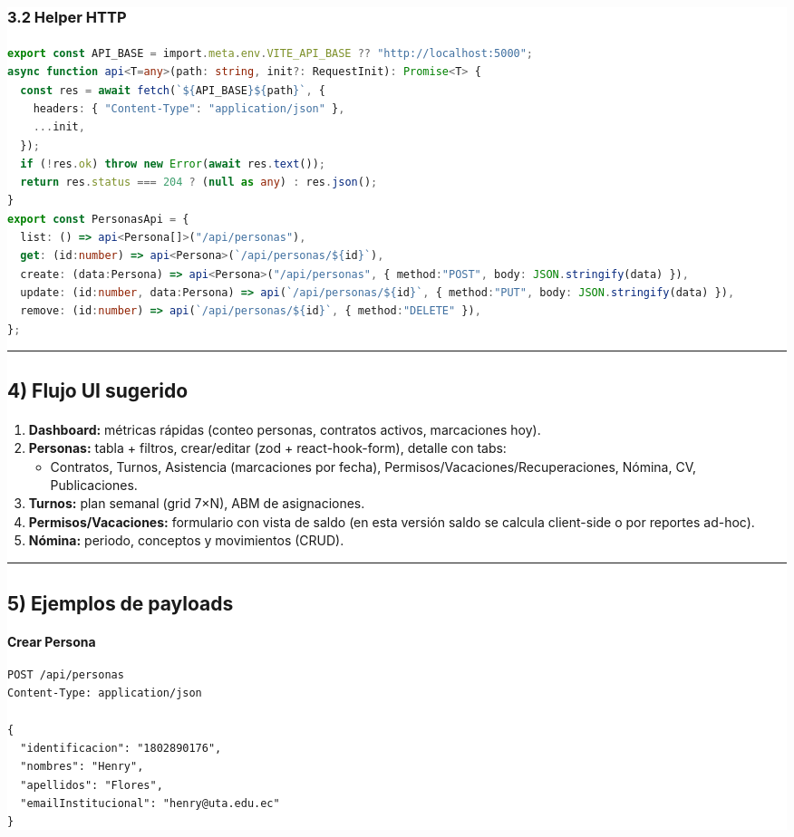 ### 3.2 Helper HTTP
```ts
export const API_BASE = import.meta.env.VITE_API_BASE ?? "http://localhost:5000";
async function api<T=any>(path: string, init?: RequestInit): Promise<T> {
  const res = await fetch(`${API_BASE}${path}`, {
    headers: { "Content-Type": "application/json" },
    ...init,
  });
  if (!res.ok) throw new Error(await res.text());
  return res.status === 204 ? (null as any) : res.json();
}
export const PersonasApi = {
  list: () => api<Persona[]>("/api/personas"),
  get: (id:number) => api<Persona>(`/api/personas/${id}`),
  create: (data:Persona) => api<Persona>("/api/personas", { method:"POST", body: JSON.stringify(data) }),
  update: (id:number, data:Persona) => api(`/api/personas/${id}`, { method:"PUT", body: JSON.stringify(data) }),
  remove: (id:number) => api(`/api/personas/${id}`, { method:"DELETE" }),
};
```

---

## 4) Flujo UI sugerido

1. **Dashboard:** métricas rápidas (conteo personas, contratos activos, marcaciones hoy).
2. **Personas:** tabla + filtros, crear/editar (zod + react-hook-form), detalle con tabs:
   - Contratos, Turnos, Asistencia (marcaciones por fecha), Permisos/Vacaciones/Recuperaciones, Nómina, CV, Publicaciones.
3. **Turnos:** plan semanal (grid 7×N), ABM de asignaciones.
4. **Permisos/Vacaciones:** formulario con vista de saldo (en esta versión saldo se calcula client-side o por reportes ad-hoc).
5. **Nómina:** periodo, conceptos y movimientos (CRUD).

---

## 5) Ejemplos de payloads

**Crear Persona**
```http
POST /api/personas
Content-Type: application/json

{
  "identificacion": "1802890176",
  "nombres": "Henry",
  "apellidos": "Flores",
  "emailInstitucional": "henry@uta.edu.ec"
}
```
